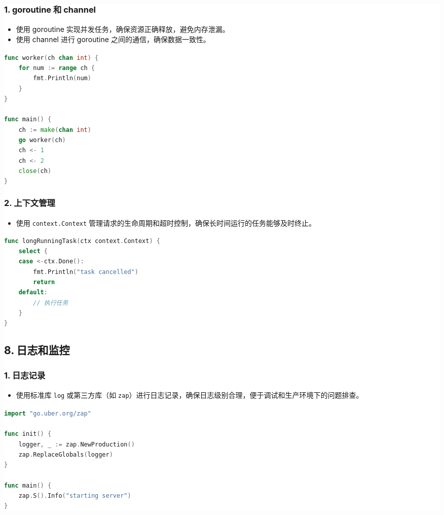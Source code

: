 ### 1. **goroutine 和 channel**

- 使用 goroutine 实现并发任务，确保资源正确释放，避免内存泄漏。
- 使用 channel 进行 goroutine 之间的通信，确保数据一致性。

```go
func worker(ch chan int) {
    for num := range ch {
        fmt.Println(num)
    }
}

func main() {
    ch := make(chan int)
    go worker(ch)
    ch <- 1
    ch <- 2
    close(ch)
}
```

### 2. **上下文管理**

- 使用 `context.Context` 管理请求的生命周期和超时控制，确保长时间运行的任务能够及时终止。

```go
func longRunningTask(ctx context.Context) {
    select {
    case <-ctx.Done():
        fmt.Println("task cancelled")
        return
    default:
        // 执行任务
    }
}
```

## 8. **日志和监控**

### 1. **日志记录**

- 使用标准库 `log` 或第三方库（如 `zap`）进行日志记录，确保日志级别合理，便于调试和生产环境下的问题排查。

```go
import "go.uber.org/zap"

func init() {
    logger, _ := zap.NewProduction()
    zap.ReplaceGlobals(logger)
}

func main() {
    zap.S().Info("starting server")
}
```

